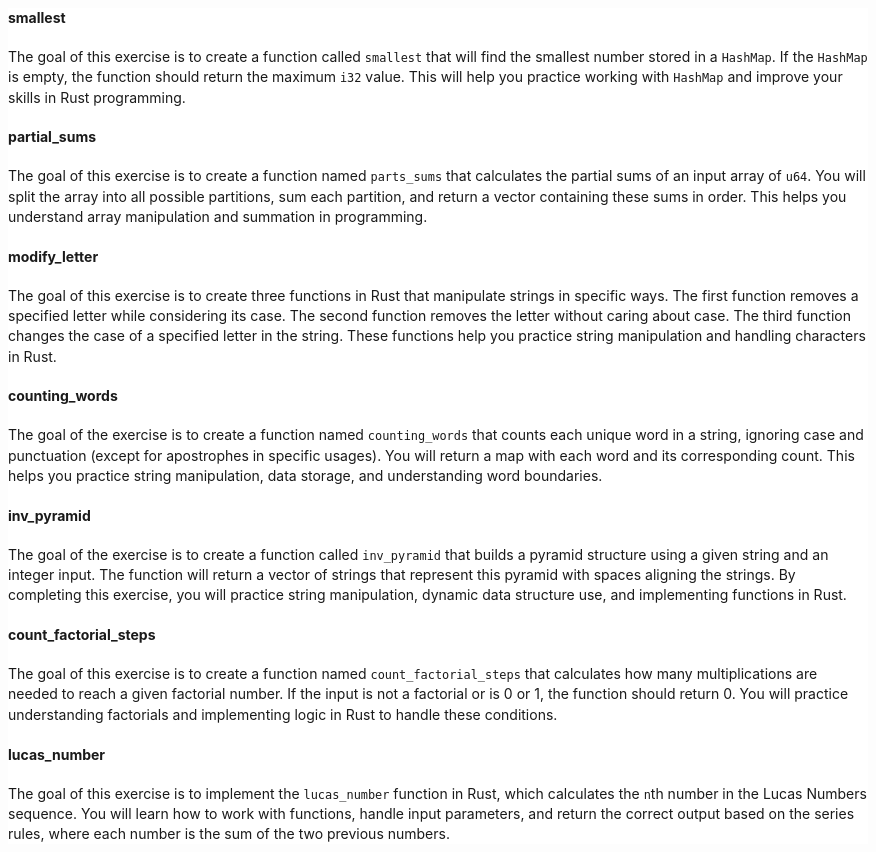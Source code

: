 #### smallest

The goal of this exercise is to create a function called `smallest` that will
find the smallest number stored in a `HashMap`. If the `HashMap` is empty, the
function should return the maximum `i32` value. This will help you practice
working with `HashMap` and improve your skills in Rust programming.

#### partial_sums

The goal of this exercise is to create a function named `parts_sums` that
calculates the partial sums of an input array of `u64`. You will split the array
into all possible partitions, sum each partition, and return a vector containing
these sums in order. This helps you understand array manipulation and summation
in programming.

#### modify_letter

The goal of this exercise is to create three functions in Rust that manipulate
strings in specific ways. The first function removes a specified letter while
considering its case. The second function removes the letter without caring
about case. The third function changes the case of a specified letter in the
string. These functions help you practice string manipulation and handling
characters in Rust.

#### counting_words

The goal of the exercise is to create a function named `counting_words` that
counts each unique word in a string, ignoring case and punctuation (except for
apostrophes in specific usages). You will return a map with each word and its
corresponding count. This helps you practice string manipulation, data storage,
and understanding word boundaries.

#### inv_pyramid

The goal of the exercise is to create a function called `inv_pyramid` that
builds a pyramid structure using a given string and an integer input. The
function will return a vector of strings that represent this pyramid with spaces
aligning the strings. By completing this exercise, you will practice string
manipulation, dynamic data structure use, and implementing functions in Rust.

#### count_factorial_steps

The goal of this exercise is to create a function named `count_factorial_steps`
that calculates how many multiplications are needed to reach a given factorial
number. If the input is not a factorial or is 0 or 1, the function should
return 0. You will practice understanding factorials and implementing logic in
Rust to handle these conditions.

#### lucas_number

The goal of this exercise is to implement the `lucas_number` function in Rust,
which calculates the `n`th number in the Lucas Numbers sequence. You will learn
how to work with functions, handle input parameters, and return the correct
output based on the series rules, where each number is the sum of the two
previous numbers.
